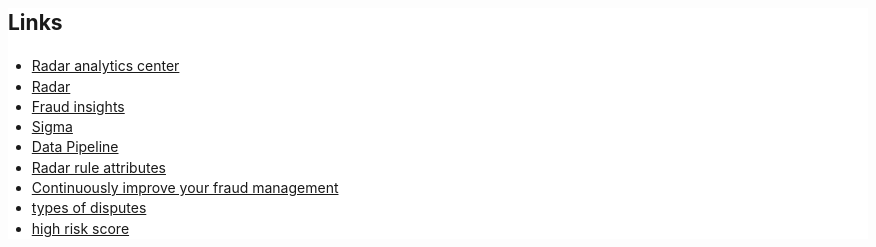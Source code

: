 ## Links

- [Radar analytics center](https://dashboard.stripe.com/radar)
- [Radar](https://docs.stripe.com/radar)
- [Fraud insights](https://docs.stripe.com/radar/analytics/fraud-insights)
- [Sigma](https://stripe.com/sigma)
- [Data Pipeline](https://stripe.com/data-pipeline)
- [Radar rule
attributes](https://docs.stripe.com/radar/rules/reference#supported-attributes)
- [Continuously improve your fraud
management](https://stripe.com/guides/improve-fraud-management-with-radar-for-fraud-teams-and-stripe-data)
- [types of disputes](https://docs.stripe.com/disputes/categories)
- [high risk
score](https://docs.stripe.com/radar/rules#machine-learning-risk-checks)